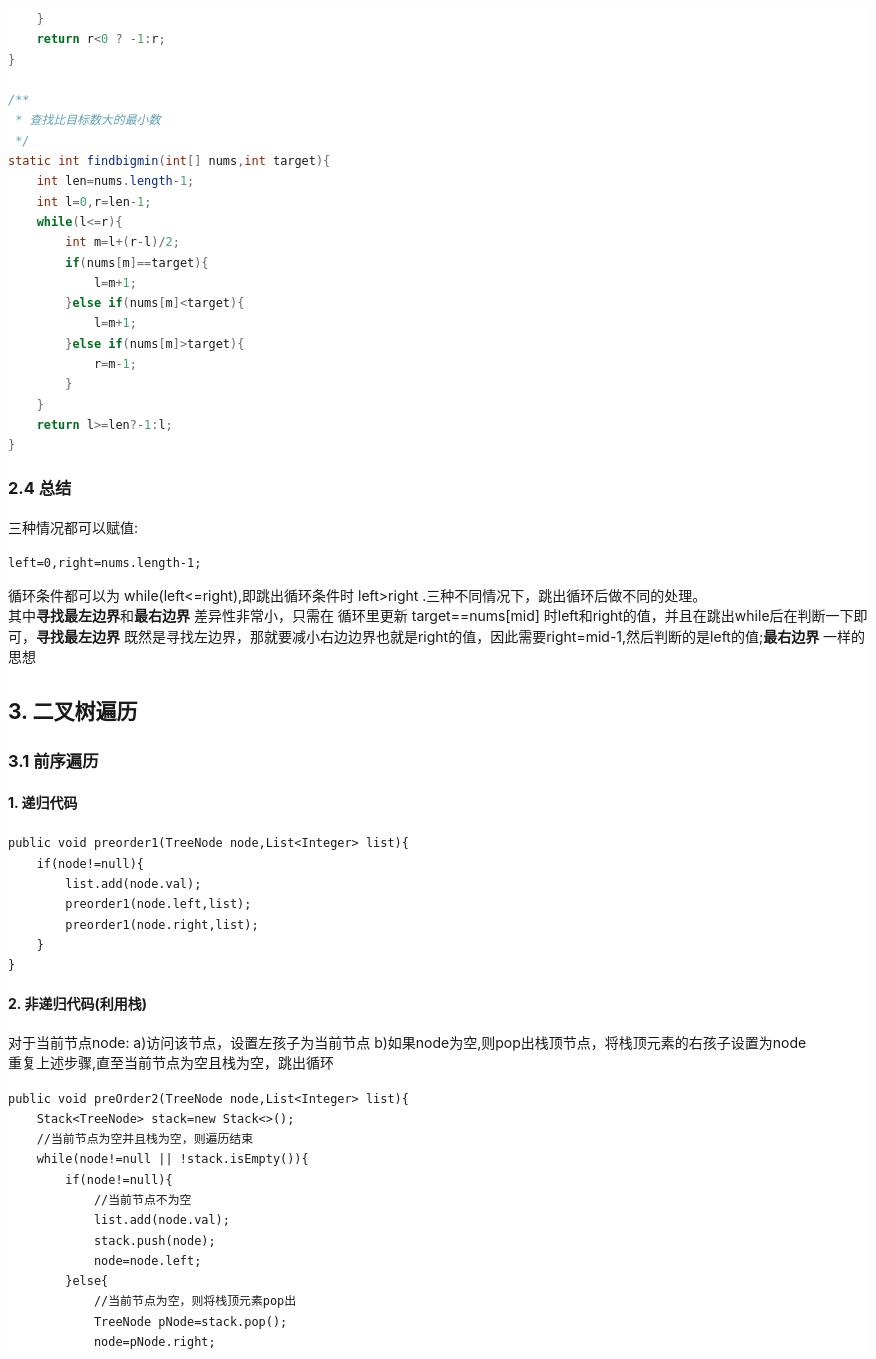 ```java
    }
    return r<0 ? -1:r;
}

/**
 * 查找比目标数大的最小数
 */
static int findbigmin(int[] nums,int target){
    int len=nums.length-1;
    int l=0,r=len-1;
    while(l<=r){
        int m=l+(r-l)/2;
        if(nums[m]==target){
            l=m+1;
        }else if(nums[m]<target){
            l=m+1;
        }else if(nums[m]>target){
            r=m-1;
        }
    }
    return l>=len?-1:l;
}
```
### 2.4 总结
三种情况都可以赋值:
```
left=0,right=nums.length-1;
```
循环条件都可以为 while(left<=right),即跳出循环条件时 left>right .三种不同情况下，跳出循环后做不同的处理。  
其中**寻找最左边界**和**最右边界** 差异性非常小，只需在 循环里更新 target==nums[mid] 时left和right的值，并且在跳出while后在判断一下即可，**寻找最左边界**
既然是寻找左边界，那就要减小右边边界也就是right的值，因此需要right=mid-1,然后判断的是left的值;**最右边界** 一样的思想
## 3. 二叉树遍历
### 3.1 前序遍历
#### 1. 递归代码
```
public void preorder1(TreeNode node,List<Integer> list){
    if(node!=null){
        list.add(node.val);
        preorder1(node.left,list);
        preorder1(node.right,list);
    }
}
```
#### 2. 非递归代码(利用栈)  
对于当前节点node:  a)访问该节点，设置左孩子为当前节点 b)如果node为空,则pop出栈顶节点，将栈顶元素的右孩子设置为node   
重复上述步骤,直至当前节点为空且栈为空，跳出循环  
```
public void preOrder2(TreeNode node,List<Integer> list){
    Stack<TreeNode> stack=new Stack<>();
    //当前节点为空并且栈为空，则遍历结束
    while(node!=null || !stack.isEmpty()){
        if(node!=null){
            //当前节点不为空
            list.add(node.val);
            stack.push(node);
            node=node.left;
        }else{
            //当前节点为空，则将栈顶元素pop出
            TreeNode pNode=stack.pop();
            node=pNode.right;
```